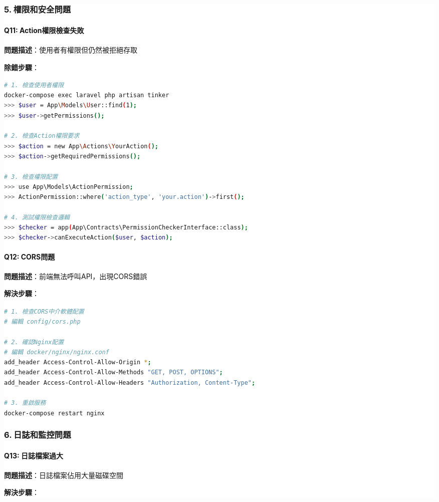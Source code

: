 ### 5. 權限和安全問題

#### Q11: Action權限檢查失敗

**問題描述**：使用者有權限但仍然被拒絕存取

**除錯步驟**：

```bash
# 1. 檢查使用者權限
docker-compose exec laravel php artisan tinker
>>> $user = App\Models\User::find(1);
>>> $user->getPermissions();

# 2. 檢查Action權限要求
>>> $action = new App\Actions\YourAction();
>>> $action->getRequiredPermissions();

# 3. 檢查權限配置
>>> use App\Models\ActionPermission;
>>> ActionPermission::where('action_type', 'your.action')->first();

# 4. 測試權限檢查邏輯
>>> $checker = app(App\Contracts\PermissionCheckerInterface::class);
>>> $checker->canExecuteAction($user, $action);
```

#### Q12: CORS問題

**問題描述**：前端無法呼叫API，出現CORS錯誤

**解決步驟**：

```bash
# 1. 檢查CORS中介軟體配置
# 編輯 config/cors.php

# 2. 確認Nginx配置
# 編輯 docker/nginx/nginx.conf
add_header Access-Control-Allow-Origin *;
add_header Access-Control-Allow-Methods "GET, POST, OPTIONS";
add_header Access-Control-Allow-Headers "Authorization, Content-Type";

# 3. 重啟服務
docker-compose restart nginx
```

### 6. 日誌和監控問題

#### Q13: 日誌檔案過大

**問題描述**：日誌檔案佔用大量磁碟空間

**解決步驟**：
